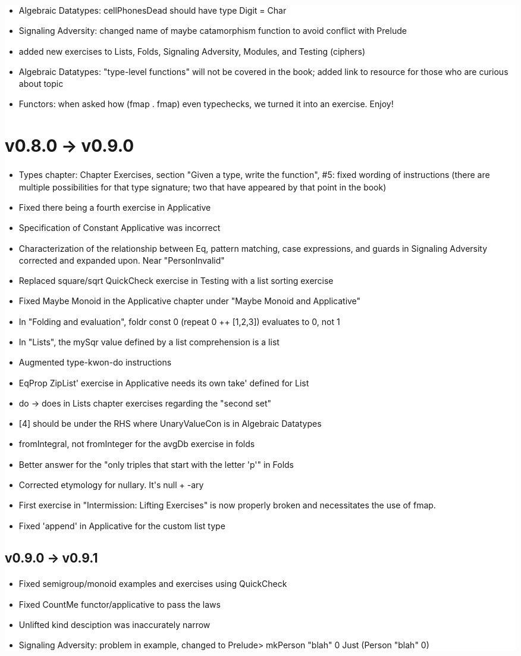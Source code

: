 - Algebraic Datatypes: cellPhonesDead should have type Digit = Char

- Signaling Adversity: changed name of maybe catamorphism function to avoid conflict with Prelude

- added new exercises to Lists, Folds, Signaling Adversity, Modules, and Testing (ciphers)

- Algebraic Datatypes: "type-level functions" will not be covered in the book; added link to resource for those who are curious about topic

- Functors: when asked how (fmap . fmap) even typechecks, we turned it into an exercise. Enjoy!

# v0.8.0 -> v0.9.0

- Types chapter: Chapter Exercises, section "Given a type, write the function", #5: fixed wording of instructions (there are multiple possibilities for that type signature; two that have appeared by that point in the book)

- Fixed there being a fourth exercise in Applicative

- Specification of Constant Applicative was incorrect

- Characterization of the relationship between Eq, pattern matching, case expressions, and guards in Signaling Adversity corrected and expanded upon. Near "PersonInvalid"

- Replaced square/sqrt QuickCheck exercise in Testing with a list sorting exercise

- Fixed Maybe Monoid in the Applicative chapter under "Maybe Monoid and Applicative"

- In "Folding and evaluation", foldr const 0 (repeat 0 ++ [1,2,3]) evaluates to 0, not 1

- In "Lists", the mySqr value defined by a list comprehension is a list

- Augmented type-kwon-do instructions

- EqProp ZipList' exercise in Applicative needs its own take' defined for List

- do -> does in Lists chapter exercises regarding the "second set"

- [4] should be under the RHS where UnaryValueCon is in Algebraic Datatypes

- fromIntegral, not fromInteger for the avgDb exercise in folds

- Better answer for the "only triples that start with the letter 'p'" in Folds

- Corrected etymology for nullary. It's null + -ary

- First exercise in "Intermission: Lifting Exercises" is now properly broken and necessitates the use of fmap.

- Fixed 'append' in Applicative for the custom list type

## v0.9.0 -> v0.9.1

- Fixed semigroup/monoid examples and exercises using QuickCheck

- Fixed CountMe functor/applicative to pass the laws

- Unlifted kind desciption was inaccurately narrow

- Signaling Adversity: problem in example, changed to 
Prelude> mkPerson "blah" 0
Just (Person "blah" 0)
